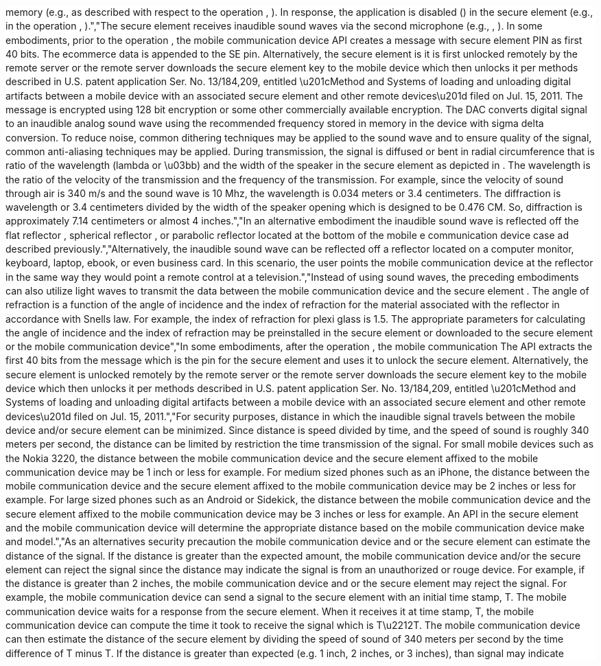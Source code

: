 memory (e.g., as described with respect to the operation , ). In response, the application is disabled () in the secure element  (e.g., in the operation , ).","The secure element  receives inaudible sound waves via the second microphone (e.g., , ). In some embodiments, prior to the operation , the mobile communication device API creates a message with secure element  PIN as first 40 bits. The ecommerce data is appended to the SE pin. Alternatively, the secure element is it is first unlocked remotely by the remote server or the remote server downloads the secure element key to the mobile device which then unlocks it per methods described in U.S. patent application Ser. No. 13\/184,209, entitled \u201cMethod and Systems of loading and unloading digital artifacts between a mobile device with an associated secure element and other remote devices\u201d filed on Jul. 15, 2011. The message is encrypted using 128 bit encryption or some other commercially available encryption. The DAC  converts digital signal to an inaudible analog sound wave using the recommended frequency stored in memory in the device  with sigma delta conversion. To reduce noise, common dithering techniques may be applied to the sound wave and to ensure quality of the signal, common anti-aliasing techniques may be applied. During transmission, the signal is diffused or bent in radial circumference that is ratio of the wavelength (lambda or \u03bb) and the width of the speaker in the secure element as depicted in . The wavelength is the ratio of the velocity of the transmission and the frequency of the transmission. For example, since the velocity of sound through air is 340 m\/s and the sound wave is 10 Mhz, the wavelength is 0.034 meters or 3.4 centimeters. The diffraction is wavelength or 3.4 centimeters divided by the width of the speaker opening which is designed to be 0.476 CM. So, diffraction is approximately 7.14 centimeters or almost 4 inches.","In an alternative embodiment the inaudible sound wave is reflected off the flat reflector , spherical reflector , or parabolic reflector located at the bottom of the mobile e communication device case  ad described previously.","Alternatively, the inaudible sound wave can be reflected off a reflector located on a computer monitor, keyboard, laptop, ebook, or even business card. In this scenario, the user points the mobile communication device at the reflector in the same way they would point a remote control at a television.","Instead of using sound waves, the preceding embodiments can also utilize light waves to transmit the data between the mobile communication device  and the secure element . The angle of refraction is a function of the angle of incidence and the index of refraction for the material associated with the reflector in accordance with Snells law. For example, the index of refraction for plexi glass is 1.5. The appropriate parameters for calculating the angle of incidence and the index of refraction may be preinstalled in the secure element or downloaded to the secure element or the mobile communication device","In some embodiments, after the operation , the mobile communication The API extracts the first 40 bits from the message which is the pin for the secure element and uses it to unlock the secure element. Alternatively, the secure element is unlocked remotely by the remote server or the remote server downloads the secure element key to the mobile device which then unlocks it per methods described in U.S. patent application Ser. No. 13\/184,209, entitled \u201cMethod and Systems of loading and unloading digital artifacts between a mobile device with an associated secure element and other remote devices\u201d filed on Jul. 15, 2011.","For security purposes, distance in which the inaudible signal travels between the mobile device and\/or secure element can be minimized. Since distance is speed divided by time, and the speed of sound is roughly 340 meters per second, the distance can be limited by restriction the time transmission of the signal. For small mobile devices such as the Nokia 3220, the distance between the mobile communication device and the secure element affixed to the mobile communication device may be 1 inch or less for example. For medium sized phones such as an iPhone, the distance between the mobile communication device and the secure element affixed to the mobile communication device may be 2 inches or less for example. For large sized phones such as an Android or Sidekick, the distance between the mobile communication device and the secure element affixed to the mobile communication device may be 3 inches or less for example. An API in the secure element and the mobile communication device will determine the appropriate distance based on the mobile communication device make and model.","As an alternatives security precaution the mobile communication device and or the secure element can estimate the distance of the signal. If the distance is greater than the expected amount, the mobile communication device and\/or the secure element can reject the signal since the distance may indicate the signal is from an unauthorized or rouge device. For example, if the distance is greater than 2 inches, the mobile communication device and or the secure element may reject the signal. For example, the mobile communication device can send a signal to the secure element with an initial time stamp, T. The mobile communication device waits for a response from the secure element. When it receives it at time stamp, T, the mobile communication device can compute the time it took to receive the signal which is T\u2212T. The mobile communication device can then estimate the distance of the secure element by dividing the speed of sound of 340 meters per second by the time difference of T minus T. If the distance is greater than expected (e.g. 1 inch, 2 inches, or 3 inches), than signal may indicate